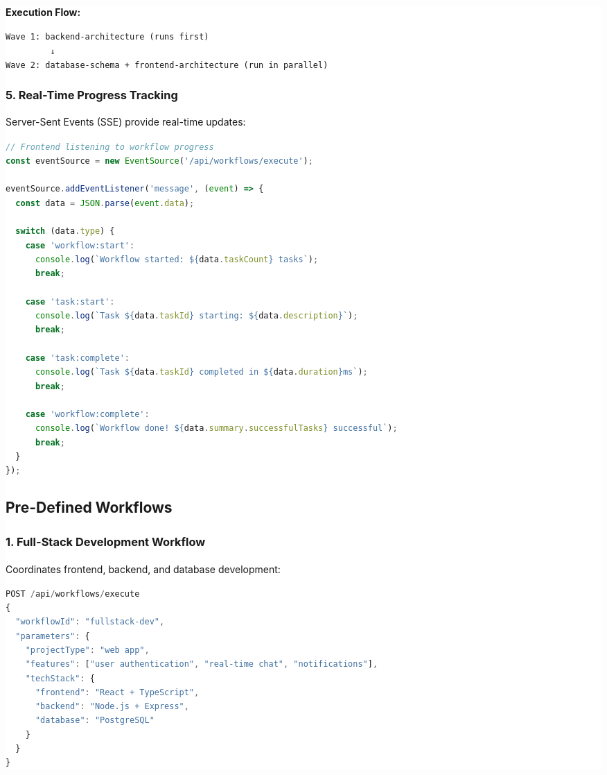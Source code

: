 **Execution Flow:**
```
Wave 1: backend-architecture (runs first)
         ↓
Wave 2: database-schema + frontend-architecture (run in parallel)
```

### 5. Real-Time Progress Tracking

Server-Sent Events (SSE) provide real-time updates:

```typescript
// Frontend listening to workflow progress
const eventSource = new EventSource('/api/workflows/execute');

eventSource.addEventListener('message', (event) => {
  const data = JSON.parse(event.data);

  switch (data.type) {
    case 'workflow:start':
      console.log(`Workflow started: ${data.taskCount} tasks`);
      break;

    case 'task:start':
      console.log(`Task ${data.taskId} starting: ${data.description}`);
      break;

    case 'task:complete':
      console.log(`Task ${data.taskId} completed in ${data.duration}ms`);
      break;

    case 'workflow:complete':
      console.log(`Workflow done! ${data.summary.successfulTasks} successful`);
      break;
  }
});
```

## Pre-Defined Workflows

### 1. Full-Stack Development Workflow

Coordinates frontend, backend, and database development:

```typescript
POST /api/workflows/execute
{
  "workflowId": "fullstack-dev",
  "parameters": {
    "projectType": "web app",
    "features": ["user authentication", "real-time chat", "notifications"],
    "techStack": {
      "frontend": "React + TypeScript",
      "backend": "Node.js + Express",
      "database": "PostgreSQL"
    }
  }
}
```
